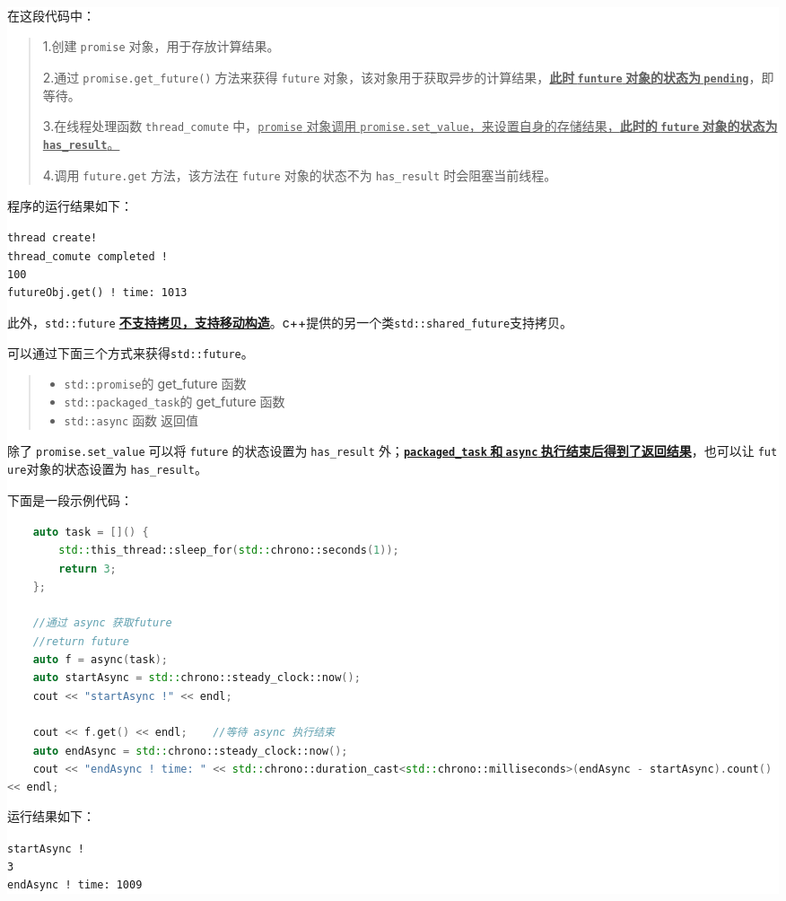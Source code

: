 在这段代码中：

> 1.创建 `promise` 对象，用于存放计算结果。
>
> 2.通过 `promise.get_future()` 方法来获得 `future` 对象，该对象用于获取异步的计算结果，**<u>此时 `funture` 对象的状态为 `pending`</u>**，即等待。
>
> 3.在线程处理函数 `thread_comute` 中，<u>`promise` 对象调用 `promise.set_value`，来设置自身的存储结果，**此时的 `future` 对象的状态为 `has_result`**。</u>
>
> 4.调用 `future.get` 方法，该方法在 `future` 对象的状态不为 `has_result` 时会阻塞当前线程。

程序的运行结果如下：

```
thread create!
thread_comute completed !
100
futureObj.get() ! time: 1013
```

此外，`std::future` **<u>不支持拷贝，支持移动构造</u>**。c++提供的另一个类`std::shared_future`支持拷贝。 

可以通过下面三个方式来获得`std::future`。

> - `std::promise`的 get_future 函数
> - `std::packaged_task`的 get_future 函数
> - `std::async` 函数 返回值

除了 `promise.set_value` 可以将 `future` 的状态设置为 `has_result` 外；**<u>`packaged_task` 和 `async` 执行结束后得到了返回结果</u>**，也可以让 `future`对象的状态设置为 `has_result`。

下面是一段示例代码：

```C++
    auto task = []() {
        std::this_thread::sleep_for(std::chrono::seconds(1));
        return 3;
    };

    //通过 async 获取future
    //return future
    auto f = async(task);
    auto startAsync = std::chrono::steady_clock::now();
    cout << "startAsync !" << endl;

    cout << f.get() << endl;    //等待 async 执行结束
    auto endAsync = std::chrono::steady_clock::now();
    cout << "endAsync ! time: " << std::chrono::duration_cast<std::chrono::milliseconds>(endAsync - startAsync).count() << endl;
```

运行结果如下：

```
startAsync !
3
endAsync ! time: 1009
```

